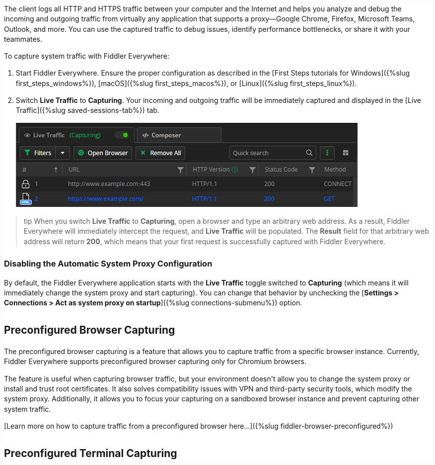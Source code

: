 The client logs all HTTP and HTTPS traffic between your computer and the Internet and helps you analyze and debug the incoming and outgoing traffic from virtually any application that supports a proxy&mdash;Google Chrome, Firefox, Microsoft Teams, Outlook, and more. You can use the captured traffic to debug issues, identify performance bottlenecks, or share it with your teammates.

To capture system traffic with Fiddler Everywhere:

1. Start Fiddler Everywhere. Ensure the proper configuration as described in the [First Steps tutorials for Windows]({%slug first_steps_windows%}), [macOS]({%slug first_steps_macos%}), or [Linux]({%slug first_steps_linux%}).

1. Switch **Live Traffic** to **Capturing**. Your incoming and outgoing traffic will be immediately captured and displayed in the [Live Traffic]({%slug saved-sessions-tab%}) tab.

    ![Enabling Live Traffic](../images/get-started/get-started-toggle.png)

>tip When you switch **Live Traffic** to **Capturing**, open a browser and type an arbitrary web address. As a result, Fiddler Everywhere will immediately intercept the request, and **Live Traffic** will be populated. The **Result** field for that arbitrary web address will return **200**, which means that your first request is successfully captured with Fiddler Everywhere.


### Disabling the Automatic System Proxy Configuration

By default, the Fiddler Everywhere application starts with the **Live Traffic** toggle switched to **Capturing** (which means it will immediately change the system proxy and start capturing). You can change that behavior by unchecking the [**Settings > Connections > Act as system proxy on startup**]({%slug connections-submenu%}) option.


## Preconfigured Browser Capturing

The preconfigured browser capturing is a feature that allows you to capture traffic from a specific browser instance. Currently, Fiddler Everywhere supports preconfigured browser capturing only for Chromium browsers.

The feature is useful when capturing browser traffic, but your environment doesn't allow you to change the system proxy or install and trust root certificates. It also solves compatibility issues with VPN and third-party security tools, which modify the system proxy. Additionally, it allows you to focus your capturing on a sandboxed browser instance and prevent capturing other system traffic.

[Learn more on how to capture traffic from a preconfigured browser here...]({%slug fiddler-browser-preconfigured%})

## Preconfigured Terminal Capturing
